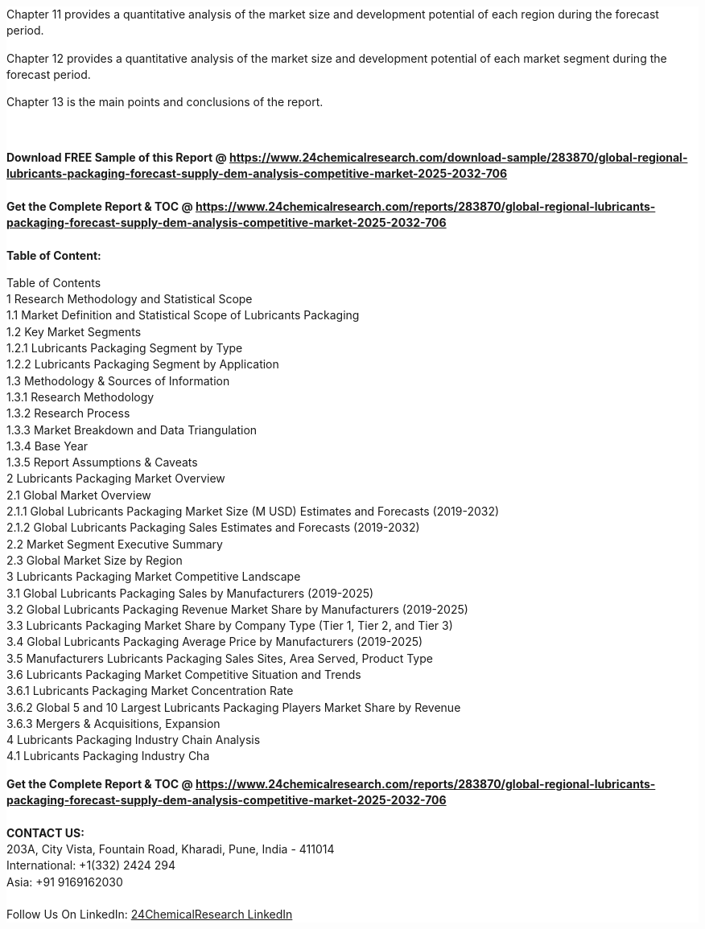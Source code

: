 </p><p>
Chapter 11 provides a quantitative analysis of the market size and development potential of each region during the forecast period.</p><p>
</p><p>
Chapter 12 provides a quantitative analysis of the market size and development potential of each market segment during the forecast period.</p><p>
</p><p>
Chapter 13 is the main points and conclusions of the report.</p><p>
 </p><div><b>Download FREE Sample of this Report @ 
            <a href="https://www.24chemicalresearch.com/download-sample/283870/global-regional-lubricants-packaging-forecast-supply-dem-analysis-competitive-market-2025-2032-706">
            https://www.24chemicalresearch.com/download-sample/283870/global-regional-lubricants-packaging-forecast-supply-dem-analysis-competitive-market-2025-2032-706</a></b></div><br><div><b>Get the Complete Report & TOC @ 
            <a href="https://www.24chemicalresearch.com/reports/283870/global-regional-lubricants-packaging-forecast-supply-dem-analysis-competitive-market-2025-2032-706">
            https://www.24chemicalresearch.com/reports/283870/global-regional-lubricants-packaging-forecast-supply-dem-analysis-competitive-market-2025-2032-706</a></b></div><br>
            <b>Table of Content:</b><p>Table of Contents<br />
1 Research Methodology and Statistical Scope<br />
1.1 Market Definition and Statistical Scope of Lubricants Packaging<br />
1.2 Key Market Segments<br />
1.2.1 Lubricants Packaging Segment by Type<br />
1.2.2 Lubricants Packaging Segment by Application<br />
1.3 Methodology & Sources of Information<br />
1.3.1 Research Methodology<br />
1.3.2 Research Process<br />
1.3.3 Market Breakdown and Data Triangulation<br />
1.3.4 Base Year<br />
1.3.5 Report Assumptions & Caveats<br />
2 Lubricants Packaging Market Overview<br />
2.1 Global Market Overview<br />
2.1.1 Global Lubricants Packaging Market Size (M USD) Estimates and Forecasts (2019-2032)<br />
2.1.2 Global Lubricants Packaging Sales Estimates and Forecasts (2019-2032)<br />
2.2 Market Segment Executive Summary<br />
2.3 Global Market Size by Region<br />
3 Lubricants Packaging Market Competitive Landscape<br />
3.1 Global Lubricants Packaging Sales by Manufacturers (2019-2025)<br />
3.2 Global Lubricants Packaging Revenue Market Share by Manufacturers (2019-2025)<br />
3.3 Lubricants Packaging Market Share by Company Type (Tier 1, Tier 2, and Tier 3)<br />
3.4 Global Lubricants Packaging Average Price by Manufacturers (2019-2025)<br />
3.5 Manufacturers Lubricants Packaging Sales Sites, Area Served, Product Type<br />
3.6 Lubricants Packaging Market Competitive Situation and Trends<br />
3.6.1 Lubricants Packaging Market Concentration Rate<br />
3.6.2 Global 5 and 10 Largest Lubricants Packaging Players Market Share by Revenue<br />
3.6.3 Mergers & Acquisitions, Expansion<br />
4 Lubricants Packaging Industry Chain Analysis<br />
4.1 Lubricants Packaging Industry Cha</p><div><b>Get the Complete Report & TOC @ 
            <a href="https://www.24chemicalresearch.com/reports/283870/global-regional-lubricants-packaging-forecast-supply-dem-analysis-competitive-market-2025-2032-706">
            https://www.24chemicalresearch.com/reports/283870/global-regional-lubricants-packaging-forecast-supply-dem-analysis-competitive-market-2025-2032-706</a></b></div><br><b>CONTACT US:</b><br>
            203A, City Vista, Fountain Road, Kharadi, Pune, India - 411014<br>
            International: +1(332) 2424 294<br>
            Asia: +91 9169162030 <br><br>
            Follow Us On LinkedIn: <a href="https://www.linkedin.com/company/24chemicalresearch/">24ChemicalResearch LinkedIn</a>